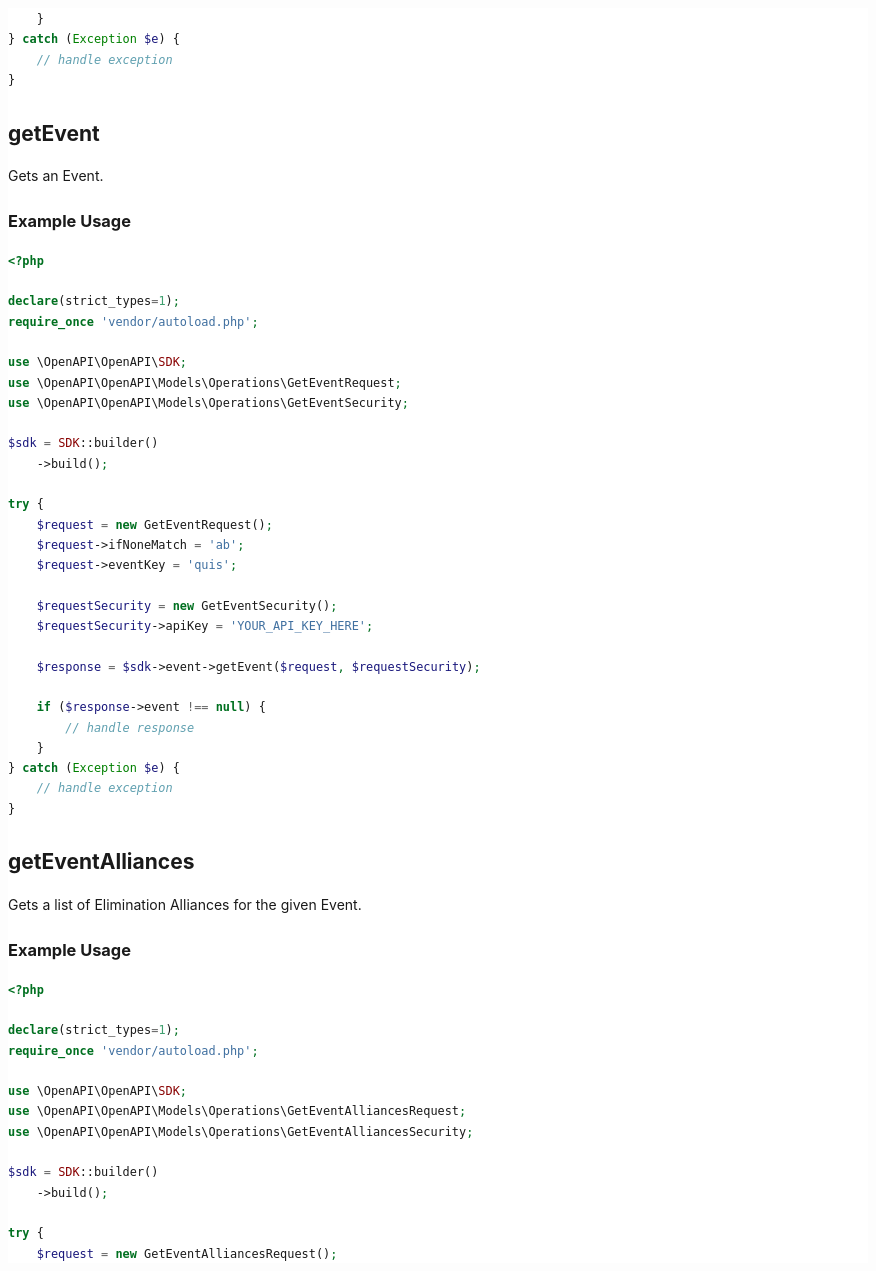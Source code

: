 ```php
    }
} catch (Exception $e) {
    // handle exception
}
```

## getEvent

Gets an Event.

### Example Usage

```php
<?php

declare(strict_types=1);
require_once 'vendor/autoload.php';

use \OpenAPI\OpenAPI\SDK;
use \OpenAPI\OpenAPI\Models\Operations\GetEventRequest;
use \OpenAPI\OpenAPI\Models\Operations\GetEventSecurity;

$sdk = SDK::builder()
    ->build();

try {
    $request = new GetEventRequest();
    $request->ifNoneMatch = 'ab';
    $request->eventKey = 'quis';

    $requestSecurity = new GetEventSecurity();
    $requestSecurity->apiKey = 'YOUR_API_KEY_HERE';

    $response = $sdk->event->getEvent($request, $requestSecurity);

    if ($response->event !== null) {
        // handle response
    }
} catch (Exception $e) {
    // handle exception
}
```

## getEventAlliances

Gets a list of Elimination Alliances for the given Event.

### Example Usage

```php
<?php

declare(strict_types=1);
require_once 'vendor/autoload.php';

use \OpenAPI\OpenAPI\SDK;
use \OpenAPI\OpenAPI\Models\Operations\GetEventAlliancesRequest;
use \OpenAPI\OpenAPI\Models\Operations\GetEventAlliancesSecurity;

$sdk = SDK::builder()
    ->build();

try {
    $request = new GetEventAlliancesRequest();
```